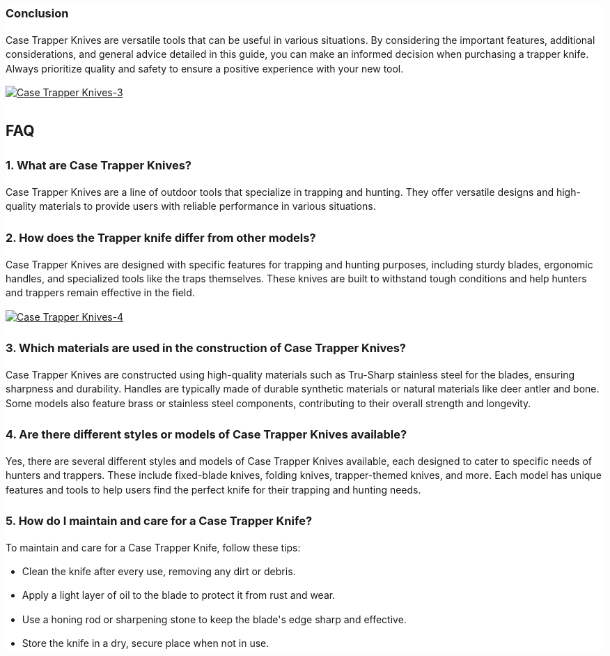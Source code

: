 ### Conclusion

Case Trapper Knives are versatile tools that can be useful in various situations. By considering the important features, additional considerations, and general advice detailed in this guide, you can make an informed decision when purchasing a trapper knife. Always prioritize quality and safety to ensure a positive experience with your new tool.

<div><a href="https://serp.ly/@universityofguns/amazon/case-trapper-knives?utm_source=universityofguns&utm_medium=website&utm_campaign=universityofguns.com&utm_content=case-trapper-knives&utm_term=case-trapper-knives-3"><img src="https://imagedelivery.net/vy2bglCGN6hEeWOnSe2c7A/Case+Trapper+Knives-3/public" alt="Case Trapper Knives-3"></a></div>

## FAQ

### 1. What are Case Trapper Knives?

Case Trapper Knives are a line of outdoor tools that specialize in trapping and hunting. They offer versatile designs and high-quality materials to provide users with reliable performance in various situations.

### 2. How does the Trapper knife differ from other models?

Case Trapper Knives are designed with specific features for trapping and hunting purposes, including sturdy blades, ergonomic handles, and specialized tools like the traps themselves. These knives are built to withstand tough conditions and help hunters and trappers remain effective in the field.

<div><a href="https://serp.ly/@universityofguns/amazon/case-trapper-knives?utm_source=universityofguns&utm_medium=website&utm_campaign=universityofguns.com&utm_content=case-trapper-knives&utm_term=case-trapper-knives-4"><img src="https://imagedelivery.net/vy2bglCGN6hEeWOnSe2c7A/Case+Trapper+Knives-4/public" alt="Case Trapper Knives-4"></a></div>

### 3. Which materials are used in the construction of Case Trapper Knives?

Case Trapper Knives are constructed using high-quality materials such as Tru-Sharp stainless steel for the blades, ensuring sharpness and durability. Handles are typically made of durable synthetic materials or natural materials like deer antler and bone. Some models also feature brass or stainless steel components, contributing to their overall strength and longevity.

### 4. Are there different styles or models of Case Trapper Knives available?

Yes, there are several different styles and models of Case Trapper Knives available, each designed to cater to specific needs of hunters and trappers. These include fixed-blade knives, folding knives, trapper-themed knives, and more. Each model has unique features and tools to help users find the perfect knife for their trapping and hunting needs.

### 5. How do I maintain and care for a Case Trapper Knife?

To maintain and care for a Case Trapper Knife, follow these tips:

- Clean the knife after every use, removing any dirt or debris.

- Apply a light layer of oil to the blade to protect it from rust and wear.

- Use a honing rod or sharpening stone to keep the blade's edge sharp and effective.

- Store the knife in a dry, secure place when not in use.
